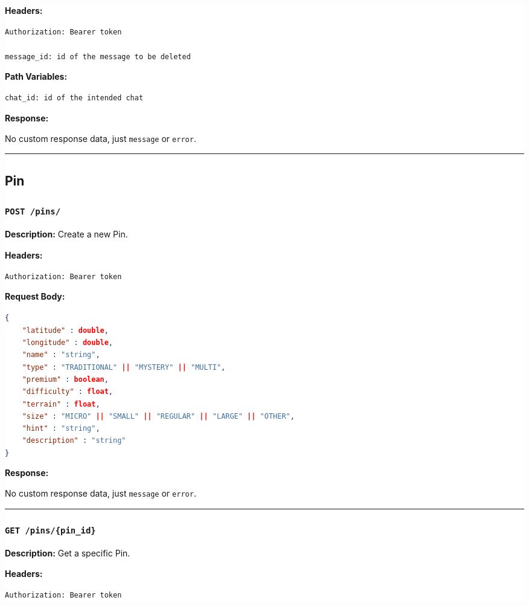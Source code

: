 **Headers:**
```
Authorization: Bearer token

message_id: id of the message to be deleted
```

**Path Variables:**
```
chat_id: id of the intended chat
```

**Response:**

No custom response data, just ```message``` or ```error```.

---

## Pin

### `POST /pins/`

**Description:** Create a new Pin.

**Headers:**
```
Authorization: Bearer token
```

**Request Body:**
```json
{
    "latitude" : double,
    "longitude" : double,
    "name" : "string",
    "type" : "TRADITIONAL" || "MYSTERY" || "MULTI",
    "premium" : boolean,
    "difficulty" : float,
    "terrain" : float,
    "size" : "MICRO" || "SMALL" || "REGULAR" || "LARGE" || "OTHER",
    "hint" : "string",
    "description" : "string"
}
```

**Response:**

No custom response data, just ```message``` or ```error```.

---

### `GET /pins/{pin_id}`

**Description:** Get a specific Pin.

**Headers:**
```
Authorization: Bearer token
```
